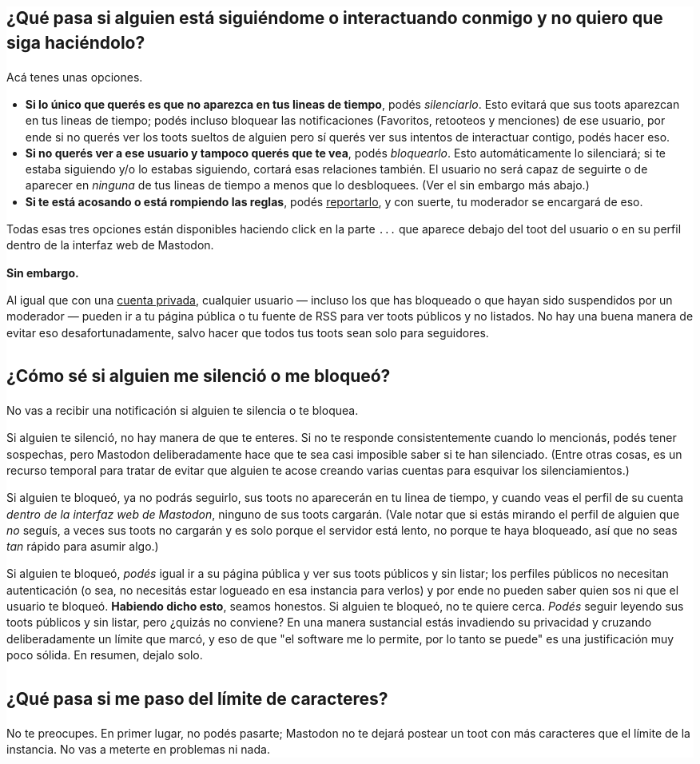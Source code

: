 ## ¿Qué pasa si alguien está siguiéndome o interactuando conmigo y no quiero que siga haciéndolo?

Acá tenes unas opciones.

* **Si lo único que querés es que no aparezca en tus lineas de tiempo**, podés *silenciarlo*. Esto evitará que sus toots aparezcan en tus lineas de tiempo; podés incluso bloquear las notificaciones (Favoritos, retooteos y menciones) de ese usuario, por ende si no querés ver los toots sueltos de alguien pero sí querés ver sus intentos de interactuar contigo, podés hacer eso.
* **Si no querés ver a ese usuario y tampoco querés que te vea**, podés *bloquearlo*. Esto automáticamente lo silenciará; si te estaba siguiendo y/o lo estabas siguiendo, cortará esas relaciones también. El usuario no será capaz de seguirte o de aparecer en *ninguna* de tus lineas de tiempo a menos que lo desbloquees. (Ver el sin embargo más abajo.)
* **Si te está acosando o está rompiendo las reglas**, podés [reportarlo](#qué-pasa-si-veo-a-alguien-rompiendo-las-reglas), y con suerte, tu moderador se encargará de eso.

Todas esas tres opciones están disponibles haciendo click en la parte `...` que aparece debajo del toot del usuario o en su perfil dentro de la interfaz web de Mastodon.

**Sin embargo.**

Al igual que con una [cuenta privada](#así-que-si-hago-privada-mi-cuenta-sólo-la-gente-aprobada-podrá-ver-mis-toots), cualquier usuario — incluso los que has bloqueado o que hayan sido suspendidos por un moderador — pueden ir a tu página pública o tu fuente de RSS para ver toots públicos y no listados. No hay una buena manera de evitar eso desafortunadamente, salvo hacer que todos tus toots sean solo para seguidores.

## ¿Cómo sé si alguien me silenció o me bloqueó?

No vas a recibir una notificación si alguien te silencia o te bloquea.

Si alguien te silenció, no hay manera de que te enteres. Si no te responde consistentemente cuando lo mencionás, podés tener sospechas, pero Mastodon deliberadamente hace que te sea casi imposible saber si te han silenciado. (Entre otras cosas, es un recurso temporal para tratar de evitar que alguien te acose creando varias cuentas para esquivar los silenciamientos.)

Si alguien te bloqueó, ya no podrás seguirlo, sus toots no aparecerán en tu linea de tiempo, y cuando veas el perfil de su cuenta *dentro de la interfaz web de Mastodon*, ninguno de sus toots cargarán. (Vale notar que si estás mirando el perfil de alguien que *no* seguís, a veces sus toots no cargarán y es solo porque el servidor está lento, no porque te haya bloqueado, así que no seas *tan* rápido para asumir algo.)

Si alguien te bloqueó, *podés* igual ir a su página pública y ver sus toots públicos y sin listar; los perfiles públicos no necesitan autenticación (o sea, no necesitás estar logueado en esa instancia para verlos) y por ende no pueden saber quien sos ni que el usuario te bloqueó. **Habiendo dicho esto**, seamos honestos. Si alguien te bloqueó, no te quiere cerca. *Podés* seguir leyendo sus toots públicos y sin listar, pero ¿quizás no conviene? En una manera sustancial estás invadiendo su privacidad y cruzando deliberadamente un límite que marcó, y eso de que "el software me lo permite, por lo tanto se puede" es una justificación muy poco sólida. En resumen, dejalo solo.

## ¿Qué pasa si me paso del límite de caracteres?

No te preocupes. En primer lugar, no podés pasarte; Mastodon no te dejará postear un toot con más caracteres que el límite de la instancia. No vas a meterte en problemas ni nada.
